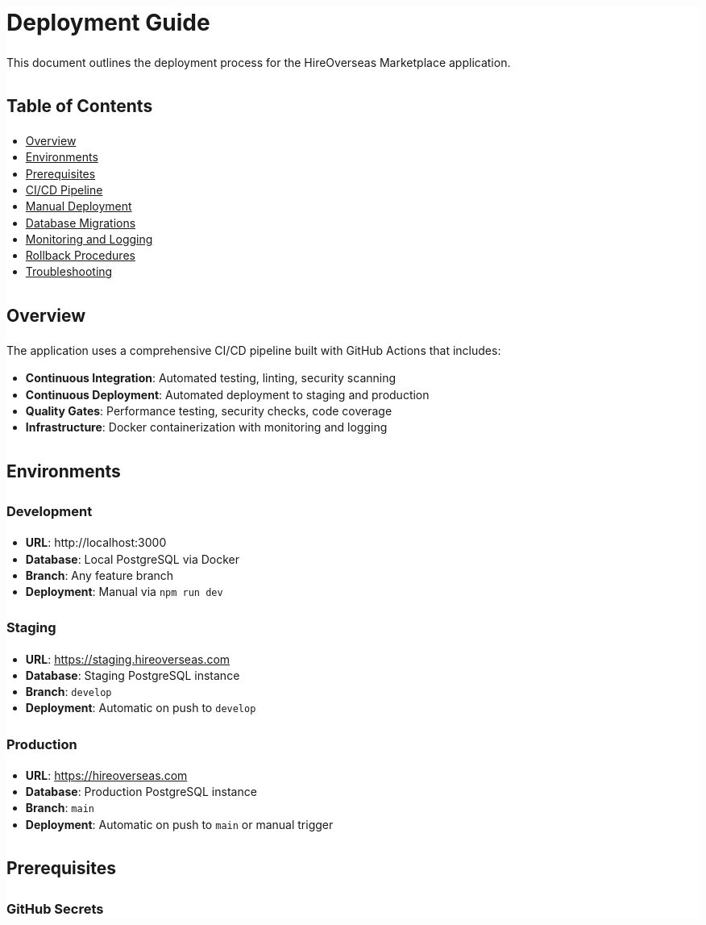 # Deployment Guide

This document outlines the deployment process for the HireOverseas Marketplace application.

## Table of Contents

- [Overview](#overview)
- [Environments](#environments)
- [Prerequisites](#prerequisites)
- [CI/CD Pipeline](#cicd-pipeline)
- [Manual Deployment](#manual-deployment)
- [Database Migrations](#database-migrations)
- [Monitoring and Logging](#monitoring-and-logging)
- [Rollback Procedures](#rollback-procedures)
- [Troubleshooting](#troubleshooting)

## Overview

The application uses a comprehensive CI/CD pipeline built with GitHub Actions that includes:

- **Continuous Integration**: Automated testing, linting, security scanning
- **Continuous Deployment**: Automated deployment to staging and production
- **Quality Gates**: Performance testing, security checks, code coverage
- **Infrastructure**: Docker containerization with monitoring and logging

## Environments

### Development
- **URL**: http://localhost:3000
- **Database**: Local PostgreSQL via Docker
- **Branch**: Any feature branch
- **Deployment**: Manual via `npm run dev`

### Staging
- **URL**: https://staging.hireoverseas.com
- **Database**: Staging PostgreSQL instance
- **Branch**: `develop`
- **Deployment**: Automatic on push to `develop`

### Production
- **URL**: https://hireoverseas.com
- **Database**: Production PostgreSQL instance
- **Branch**: `main`
- **Deployment**: Automatic on push to `main` or manual trigger

## Prerequisites

### GitHub Secrets
